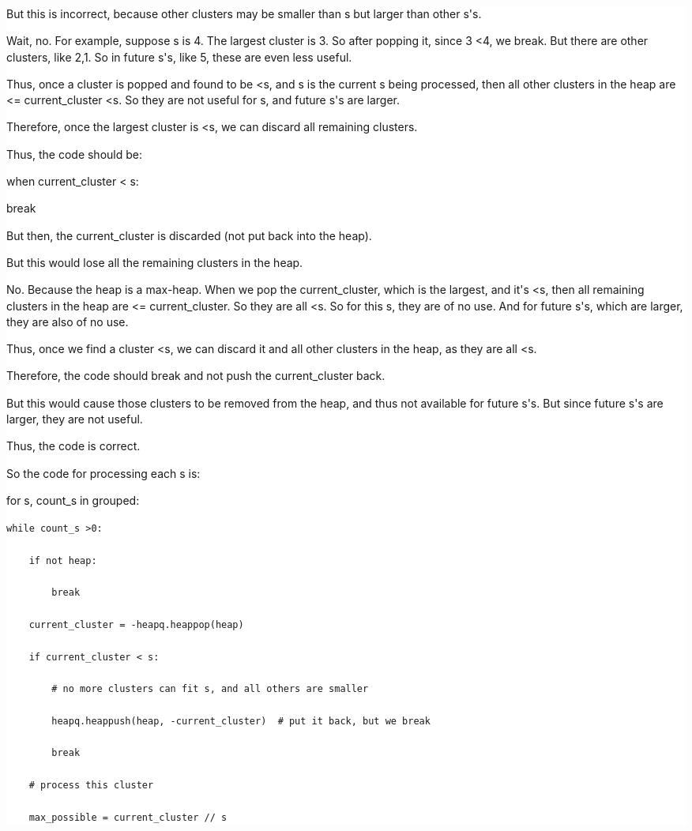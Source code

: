 But this is incorrect, because other clusters may be smaller than s but larger than other s's. 

Wait, no. For example, suppose s is 4. The largest cluster is 3. So after popping it, since 3 <4, we break. But there are other clusters, like 2,1. So in future s's, like 5, these are even less useful. 

Thus, once a cluster is popped and found to be <s, and s is the current s being processed, then all other clusters in the heap are <= current_cluster <s. So they are not useful for s, and future s's are larger. 

Therefore, once the largest cluster is <s, we can discard all remaining clusters. 

Thus, the code should be:

when current_cluster < s:

   break

But then, the current_cluster is discarded (not put back into the heap). 

But this would lose all the remaining clusters in the heap. 

No. Because the heap is a max-heap. When we pop the current_cluster, which is the largest, and it's <s, then all remaining clusters in the heap are <= current_cluster. So they are all <s. So for this s, they are of no use. And for future s's, which are larger, they are also of no use. 

Thus, once we find a cluster <s, we can discard it and all other clusters in the heap, as they are all <s. 

Therefore, the code should break and not push the current_cluster back. 

But this would cause those clusters to be removed from the heap, and thus not available for future s's. But since future s's are larger, they are not useful. 

Thus, the code is correct. 

So the code for processing each s is:

for s, count_s in grouped:

    while count_s >0:

        if not heap:

            break

        current_cluster = -heapq.heappop(heap)

        if current_cluster < s:

            # no more clusters can fit s, and all others are smaller

            heapq.heappush(heap, -current_cluster)  # put it back, but we break

            break

        # process this cluster

        max_possible = current_cluster // s
